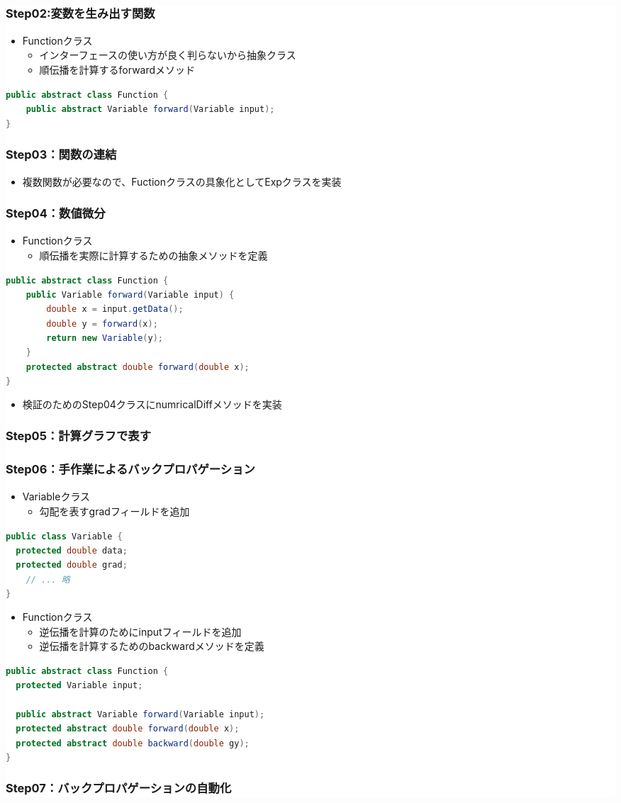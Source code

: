### Step02:変数を生み出す関数
- Functionクラス
  - インターフェースの使い方が良く判らないから抽象クラス
  - 順伝播を計算するforwardメソッド
```java
public abstract class Function {
    public abstract Variable forward(Variable input);
}
```
### Step03：関数の連結
- 複数関数が必要なので、Fuctionクラスの具象化としてExpクラスを実装

### Step04：数値微分

- Functionクラス
  - 順伝播を実際に計算するための抽象メソッドを定義
```java
public abstract class Function {
    public Variable forward(Variable input) {
        double x = input.getData();
        double y = forward(x);
        return new Variable(y);
    }
    protected abstract double forward(double x);
}
```
- 検証のためのStep04クラスにnumricalDiffメソッドを実装

### Step05：計算グラフで表す

### Step06：手作業によるバックプロパゲーション
- Variableクラス
  - 勾配を表すgradフィールドを追加
```java
public class Variable {
  protected double data;
  protected double grad;
    // ... 略
}
```

- Functionクラス
  - 逆伝播を計算のためにinputフィールドを追加
  - 逆伝播を計算するためのbackwardメソッドを定義
```java
public abstract class Function {
  protected Variable input;

  public abstract Variable forward(Variable input);
  protected abstract double forward(double x);
  protected abstract double backward(double gy);
}
```
### Step07：バックプロパゲーションの自動化
